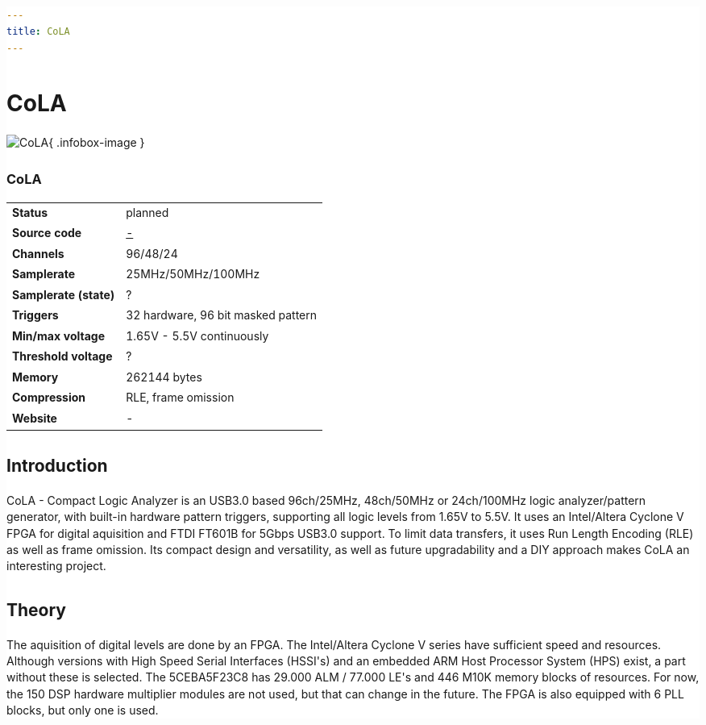 ```yaml
---
title: CoLA
---
```


# CoLA

<div class="infobox" markdown>

![CoLA](./img/Cola_PCB_bot.jpg){ .infobox-image }

### CoLA

| | |
|---|---|
| **Status** | planned |
| **Source code** | [-](https://github.com/OpenTraceLab/OpenTraceCapture/tree/main/src/hardware/-) |
| **Channels** | 96/48/24 |
| **Samplerate** | 25MHz/50MHz/100MHz |
| **Samplerate (state)** | ? |
| **Triggers** | 32 hardware, 96 bit masked pattern |
| **Min/max voltage** | 1.65V - 5.5V continuously |
| **Threshold voltage** | ? |
| **Memory** | 262144 bytes |
| **Compression** | RLE, frame omission |
| **Website** | - |

</div>

## Introduction

CoLA - Compact Logic Analyzer is an USB3.0 based 96ch/25MHz, 48ch/50MHz or 24ch/100MHz logic analyzer/pattern generator, with built-in hardware pattern triggers, supporting all logic levels from 1.65V to 5.5V. It uses an Intel/Altera Cyclone V FPGA for digital aquisition and FTDI FT601B for 5Gbps USB3.0 support. To limit data transfers, it uses Run Length Encoding (RLE) as well as frame omission. Its compact design and versatility, as well as future upgradability and a DIY approach makes CoLA an interesting project.

## Theory

The aquisition of digital levels are done by an FPGA. The Intel/Altera Cyclone V series have sufficient speed and resources. Although versions with High Speed Serial Interfaces (HSSI's) and an embedded ARM Host Processor System (HPS) exist, a part without these is selected. The 5CEBA5F23C8 has 29.000 ALM / 77.000 LE's and 446 M10K memory blocks of resources. For now, the 150 DSP hardware multiplier modules are not used, but that can change in the future. The FPGA is also equipped with 6 PLL blocks, but only one is used.
